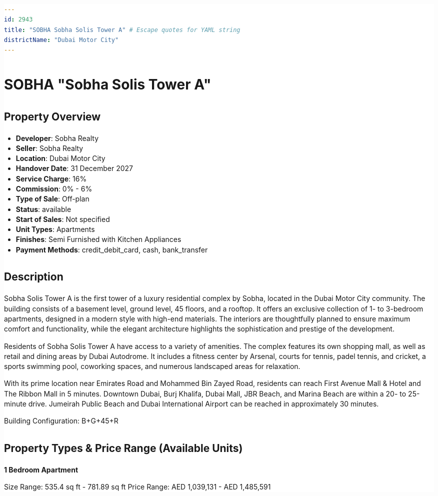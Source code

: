```yaml
---
id: 2943
title: "SOBHA Sobha Solis Tower A" # Escape quotes for YAML string
districtName: "Dubai Motor City"
---
```


# SOBHA "Sobha Solis Tower A"

## Property Overview
- **Developer**: Sobha Realty
- **Seller**: Sobha Realty
- **Location**: Dubai Motor City
- **Handover Date**: 31 December 2027
- **Service Charge**: 16%
- **Commission**: 0% - 6%
- **Type of Sale**: Off-plan
- **Status**: available
- **Start of Sales**: Not specified
- **Unit Types**: Apartments
- **Finishes**: Semi Furnished with Kitchen Appliances
- **Payment Methods**: credit_debit_card, cash, bank_transfer

## Description
Sobha Solis Tower A is the first tower of a luxury residential complex by Sobha, located in the Dubai Motor City community. The building consists of a basement level, ground level, 45 floors, and a rooftop. It offers an exclusive collection of 1- to 3-bedroom apartments, designed in a modern style with high-end materials. The interiors are thoughtfully planned to ensure maximum comfort and functionality, while the elegant architecture highlights the sophistication and prestige of the development.

Residents of Sobha Solis Tower A have access to a variety of amenities. The complex features its own shopping mall, as well as retail and dining areas by Dubai Autodrome. It includes a fitness center by Arsenal, courts for tennis, padel tennis, and cricket, a sports swimming pool, coworking spaces, and numerous landscaped areas for relaxation.

With its prime location near Emirates Road and Mohammed Bin Zayed Road, residents can reach First Avenue Mall & Hotel and The Ribbon Mall in 5 minutes. Downtown Dubai, Burj Khalifa, Dubai Mall, JBR Beach, and Marina Beach are within a 20- to 25-minute drive. Jumeirah Public Beach and Dubai International Airport can be reached in approximately 30 minutes.

Building Configuration: B+G+45+R

## Property Types & Price Range (Available Units)
**1 Bedroom Apartment**

Size Range: 535.4 sq ft - 781.89 sq ft
Price Range: AED 1,039,131 - AED 1,485,591
